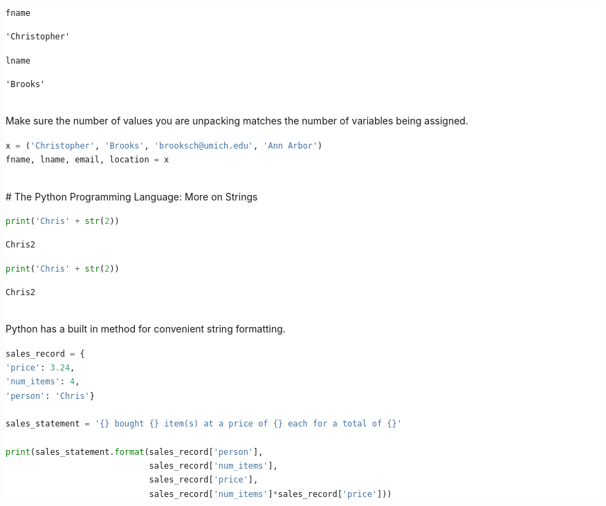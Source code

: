 
```python
fname
```




    'Christopher'




```python
lname
```




    'Brooks'



<br>
Make sure the number of values you are unpacking matches the number of variables being assigned.


```python
x = ('Christopher', 'Brooks', 'brooksch@umich.edu', 'Ann Arbor')
fname, lname, email, location = x
```

<br>
# The Python Programming Language: More on Strings


```python
print('Chris' + str(2))
```

    Chris2



```python
print('Chris' + str(2))
```

    Chris2


<br>
Python has a built in method for convenient string formatting.


```python
sales_record = {
'price': 3.24,
'num_items': 4,
'person': 'Chris'}

sales_statement = '{} bought {} item(s) at a price of {} each for a total of {}'

print(sales_statement.format(sales_record['person'],
                             sales_record['num_items'],
                             sales_record['price'],
                             sales_record['num_items']*sales_record['price']))

```
